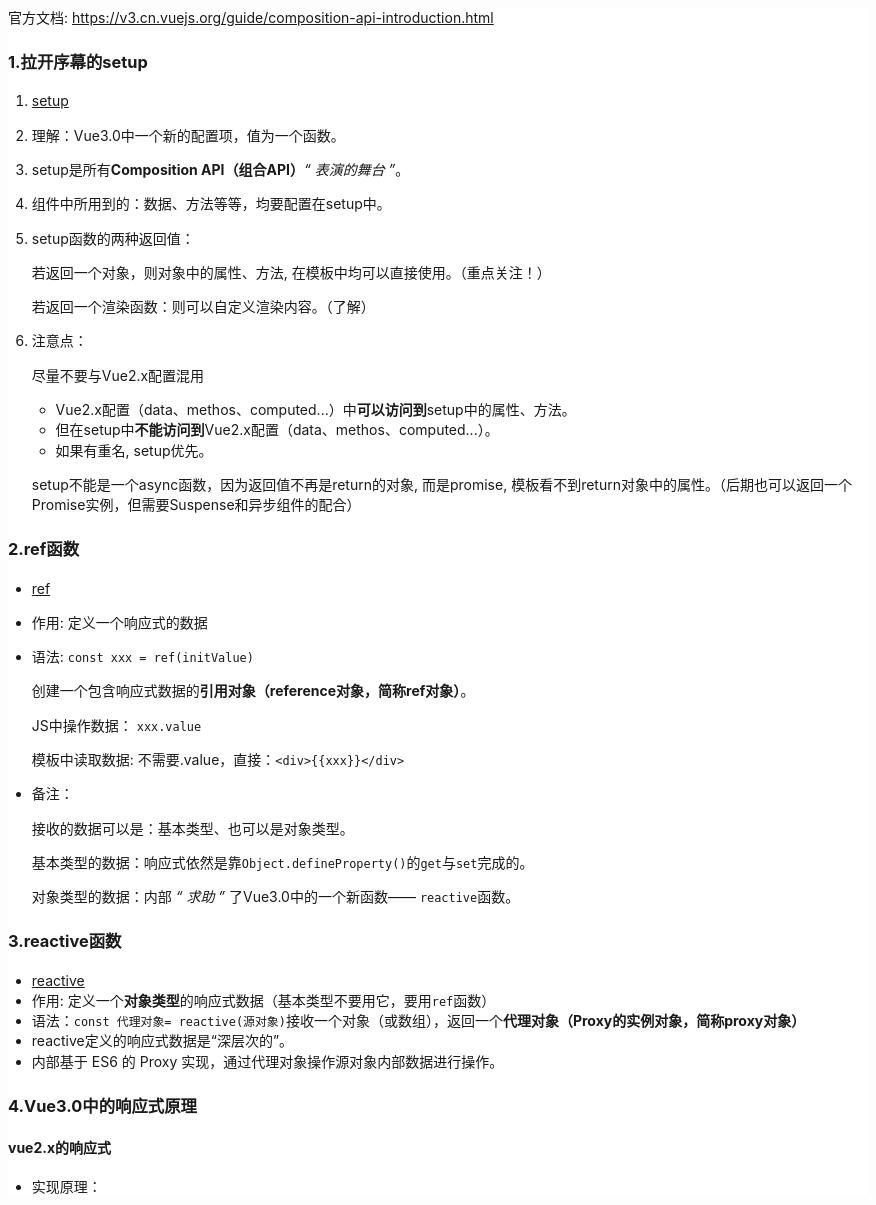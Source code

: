 官方文档: https://v3.cn.vuejs.org/guide/composition-api-introduction.html

### 1.拉开序幕的setup

1. [setup](https://cn.vuejs.org/api/composition-api-setup.html#composition-api-setup)
2. 理解：Vue3.0中一个新的配置项，值为一个函数。
3. setup是所有**Composition API（组合API）**_“ 表演的舞台 ”_。
4. 组件中所用到的：数据、方法等等，均要配置在setup中。
5. setup函数的两种返回值：

   若返回一个对象，则对象中的属性、方法, 在模板中均可以直接使用。（重点关注！）

   若返回一个渲染函数：则可以自定义渲染内容。（了解）
6. 注意点：

   尽量不要与Vue2.x配置混用
   * Vue2.x配置（data、methos、computed...）中**可以访问到**setup中的属性、方法。
   * 但在setup中**不能访问到**Vue2.x配置（data、methos、computed...）。
   * 如果有重名, setup优先。

   setup不能是一个async函数，因为返回值不再是return的对象, 而是promise, 模板看不到return对象中的属性。（后期也可以返回一个Promise实例，但需要Suspense和异步组件的配合）

### 2.ref函数

* [ref](https://cn.vuejs.org/api/reactivity-core.html#ref)

* 作用: 定义一个响应式的数据

* 语法: `const xxx = ref(initValue)`

  创建一个包含响应式数据的**引用对象（reference对象，简称ref对象）**。

  JS中操作数据： `xxx.value`

  模板中读取数据: 不需要.value，直接：`<div>{{xxx}}</div>`

* 备注：

  接收的数据可以是：基本类型、也可以是对象类型。

  基本类型的数据：响应式依然是靠`Object.defineProperty()`的`get`与`set`完成的。

  对象类型的数据：内部 _“ 求助 ”_ 了Vue3.0中的一个新函数—— `reactive`函数。

### 3.reactive函数

* [reactive](https://cn.vuejs.org/api/reactivity-core.html#reactive)
* 作用: 定义一个**对象类型**的响应式数据（基本类型不要用它，要用`ref`函数）
* 语法：`const 代理对象= reactive(源对象)`接收一个对象（或数组），返回一个**代理对象（Proxy的实例对象，简称proxy对象）**
* reactive定义的响应式数据是“深层次的”。
* 内部基于 ES6 的 Proxy 实现，通过代理对象操作源对象内部数据进行操作。

### 4.Vue3.0中的响应式原理

#### vue2.x的响应式

* 实现原理：
